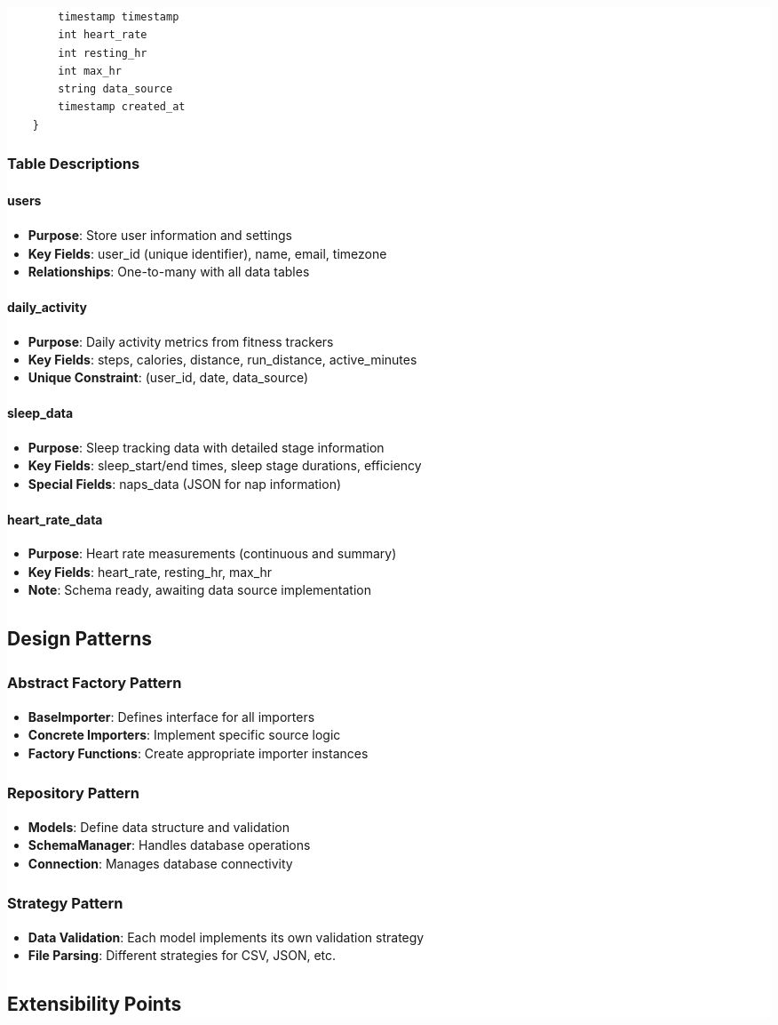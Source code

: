 ```mermaid
        timestamp timestamp
        int heart_rate
        int resting_hr
        int max_hr
        string data_source
        timestamp created_at
    }
```

### Table Descriptions

#### users
- **Purpose**: Store user information and settings
- **Key Fields**: user_id (unique identifier), name, email, timezone
- **Relationships**: One-to-many with all data tables

#### daily_activity
- **Purpose**: Daily activity metrics from fitness trackers
- **Key Fields**: steps, calories, distance, run_distance, active_minutes
- **Unique Constraint**: (user_id, date, data_source)

#### sleep_data
- **Purpose**: Sleep tracking data with detailed stage information
- **Key Fields**: sleep_start/end times, sleep stage durations, efficiency
- **Special Fields**: naps_data (JSON for nap information)

#### heart_rate_data
- **Purpose**: Heart rate measurements (continuous and summary)
- **Key Fields**: heart_rate, resting_hr, max_hr
- **Note**: Schema ready, awaiting data source implementation

## Design Patterns

### Abstract Factory Pattern
- **BaseImporter**: Defines interface for all importers
- **Concrete Importers**: Implement specific source logic
- **Factory Functions**: Create appropriate importer instances

### Repository Pattern
- **Models**: Define data structure and validation
- **SchemaManager**: Handles database operations
- **Connection**: Manages database connectivity

### Strategy Pattern
- **Data Validation**: Each model implements its own validation strategy
- **File Parsing**: Different strategies for CSV, JSON, etc.

## Extensibility Points

